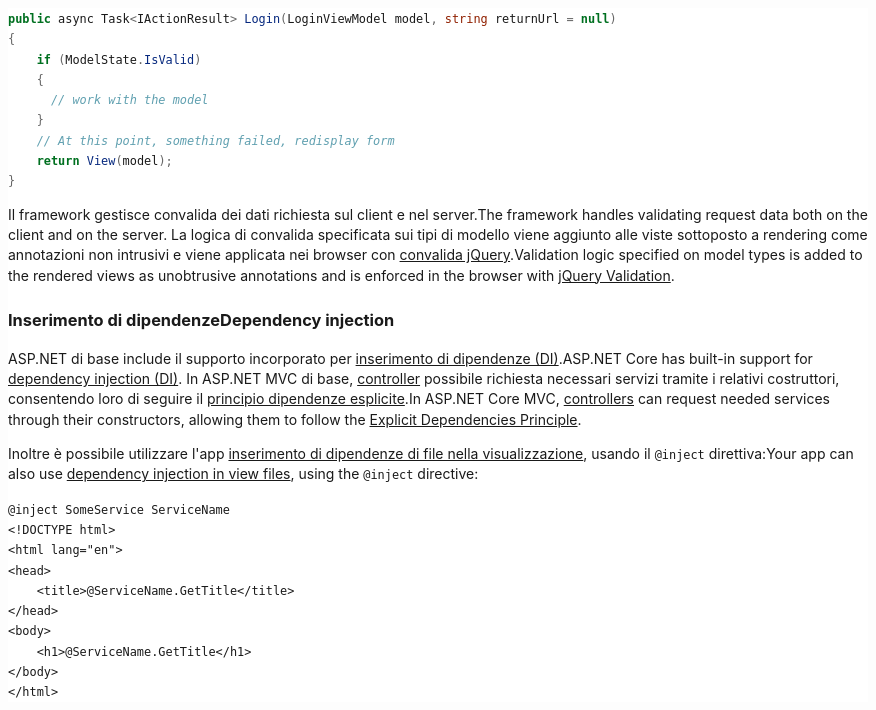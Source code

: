 ```csharp
public async Task<IActionResult> Login(LoginViewModel model, string returnUrl = null)
{
    if (ModelState.IsValid)
    {
      // work with the model
    }
    // At this point, something failed, redisplay form
    return View(model);
}
```

<span data-ttu-id="9fe97-174">Il framework gestisce convalida dei dati richiesta sul client e nel server.</span><span class="sxs-lookup"><span data-stu-id="9fe97-174">The framework handles validating request data both on the client and on the server.</span></span> <span data-ttu-id="9fe97-175">La logica di convalida specificata sui tipi di modello viene aggiunto alle viste sottoposto a rendering come annotazioni non intrusivi e viene applicata nei browser con [convalida jQuery](https://jqueryvalidation.org/).</span><span class="sxs-lookup"><span data-stu-id="9fe97-175">Validation logic specified on model types is added to the rendered views as unobtrusive annotations and is enforced in the browser with [jQuery Validation](https://jqueryvalidation.org/).</span></span>

### <a name="dependency-injection"></a><span data-ttu-id="9fe97-176">Inserimento di dipendenze</span><span class="sxs-lookup"><span data-stu-id="9fe97-176">Dependency injection</span></span>

<span data-ttu-id="9fe97-177">ASP.NET di base include il supporto incorporato per [inserimento di dipendenze (DI)](../fundamentals/dependency-injection.md).</span><span class="sxs-lookup"><span data-stu-id="9fe97-177">ASP.NET Core has built-in support for [dependency injection (DI)](../fundamentals/dependency-injection.md).</span></span> <span data-ttu-id="9fe97-178">In ASP.NET MVC di base, [controller](controllers/dependency-injection.md) possibile richiesta necessari servizi tramite i relativi costruttori, consentendo loro di seguire il [principio dipendenze esplicite](http://deviq.com/explicit-dependencies-principle/).</span><span class="sxs-lookup"><span data-stu-id="9fe97-178">In ASP.NET Core MVC, [controllers](controllers/dependency-injection.md) can request needed services through their constructors, allowing them to follow the [Explicit Dependencies Principle](http://deviq.com/explicit-dependencies-principle/).</span></span>

<span data-ttu-id="9fe97-179">Inoltre è possibile utilizzare l'app [inserimento di dipendenze di file nella visualizzazione](views/dependency-injection.md), usando il `@inject` direttiva:</span><span class="sxs-lookup"><span data-stu-id="9fe97-179">Your app can also use [dependency injection in view files](views/dependency-injection.md), using the `@inject` directive:</span></span>

```cshtml
@inject SomeService ServiceName
<!DOCTYPE html>
<html lang="en">
<head>
    <title>@ServiceName.GetTitle</title>
</head>
<body>
    <h1>@ServiceName.GetTitle</h1>
</body>
</html>
```
